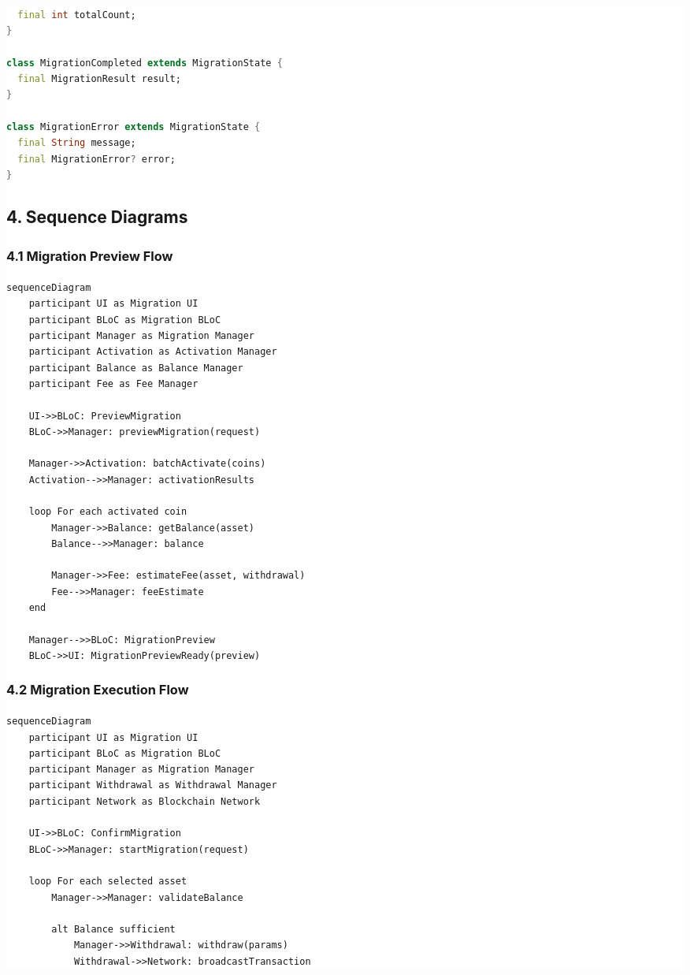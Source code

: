 ```dart
  final int totalCount;
}

class MigrationCompleted extends MigrationState {
  final MigrationResult result;
}

class MigrationError extends MigrationState {
  final String message;
  final MigrationError? error;
}
```

## 4. Sequence Diagrams

### 4.1 Migration Preview Flow

```mermaid
sequenceDiagram
    participant UI as Migration UI
    participant BLoC as Migration BLoC
    participant Manager as Migration Manager
    participant Activation as Activation Manager
    participant Balance as Balance Manager
    participant Fee as Fee Manager

    UI->>BLoC: PreviewMigration
    BLoC->>Manager: previewMigration(request)
    
    Manager->>Activation: batchActivate(coins)
    Activation-->>Manager: activationResults
    
    loop For each activated coin
        Manager->>Balance: getBalance(asset)
        Balance-->>Manager: balance
        
        Manager->>Fee: estimateFee(asset, withdrawal)
        Fee-->>Manager: feeEstimate
    end
    
    Manager-->>BLoC: MigrationPreview
    BLoC->>UI: MigrationPreviewReady(preview)
```

### 4.2 Migration Execution Flow

```mermaid
sequenceDiagram
    participant UI as Migration UI
    participant BLoC as Migration BLoC
    participant Manager as Migration Manager
    participant Withdrawal as Withdrawal Manager
    participant Network as Blockchain Network

    UI->>BLoC: ConfirmMigration
    BLoC->>Manager: startMigration(request)
    
    loop For each selected asset
        Manager->>Manager: validateBalance
        
        alt Balance sufficient
            Manager->>Withdrawal: withdraw(params)
            Withdrawal->>Network: broadcastTransaction
```
